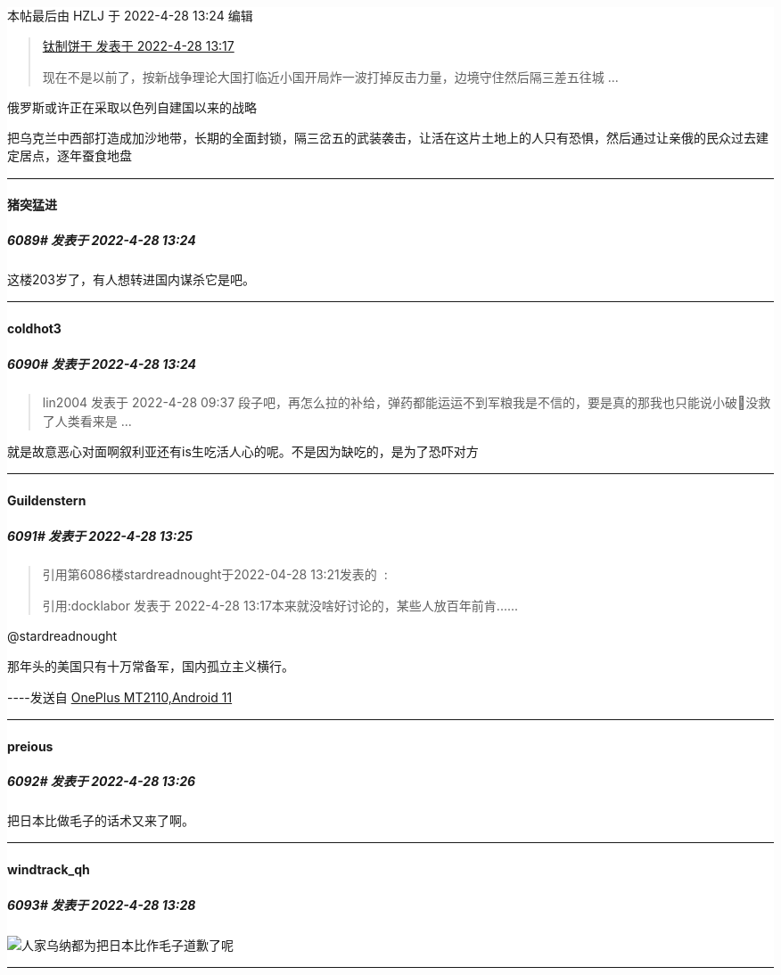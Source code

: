  本帖最后由 HZLJ 于 2022-4-28 13:24 编辑 
<blockquote><a href="httphttps://bbs.saraba1st.com/2b/forum.php?mod=redirect&amp;goto=findpost&amp;pid=55617138&amp;ptid=2064526" target="_blank">钛制饼干 发表于 2022-4-28 13:17</a>

现在不是以前了，按新战争理论大国打临近小国开局炸一波打掉反击力量，边境守住然后隔三差五往城 ...</blockquote>俄罗斯或许正在采取以色列自建国以来的战略

 把乌克兰中西部打造成加沙地带，长期的全面封锁，隔三岔五的武装袭击，让活在这片土地上的人只有恐惧，然后通过让亲俄的民众过去建定居点，逐年蚕食地盘

*****

####  猪突猛进  
##### 6089#       发表于 2022-4-28 13:24

这楼203岁了，有人想转进国内谋杀它是吧。

*****

####  coldhot3  
##### 6090#       发表于 2022-4-28 13:24

<blockquote>lin2004 发表于 2022-4-28 09:37
段子吧，再怎么拉的补给，弹药都能运运不到军粮我是不信的，要是真的那我也只能说小破🏀没救了人类看来是 ...</blockquote>
就是故意恶心对面啊叙利亚还有is生吃活人心的呢。不是因为缺吃的，是为了恐吓对方



*****

####  Guildenstern  
##### 6091#       发表于 2022-4-28 13:25

<blockquote>引用第6086楼stardreadnought于2022-04-28 13:21发表的  :

引用:docklabor 发表于 2022-4-28 13:17本来就没啥好讨论的，某些人放百年前肯......</blockquote>
@stardreadnought

那年头的美国只有十万常备军，国内孤立主义横行。

----发送自 [OnePlus MT2110,Android 11](http://stage1.5j4m.com/?1.37)

*****

####  preious  
##### 6092#       发表于 2022-4-28 13:26

把日本比做毛子的话术又来了啊。

*****

####  windtrack_qh  
##### 6093#       发表于 2022-4-28 13:28

<img src="https://static.saraba1st.com/image/smiley/face2017/067.png" referrerpolicy="no-referrer">人家乌纳都为把日本比作毛子道歉了呢



*****
